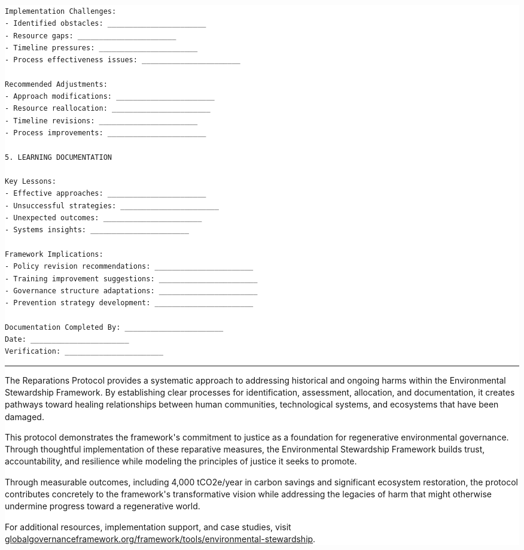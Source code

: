 ```
Implementation Challenges:
- Identified obstacles: _______________________
- Resource gaps: _______________________
- Timeline pressures: _______________________
- Process effectiveness issues: _______________________

Recommended Adjustments:
- Approach modifications: _______________________
- Resource reallocation: _______________________
- Timeline revisions: _______________________
- Process improvements: _______________________

5. LEARNING DOCUMENTATION

Key Lessons:
- Effective approaches: _______________________
- Unsuccessful strategies: _______________________
- Unexpected outcomes: _______________________
- Systems insights: _______________________

Framework Implications:
- Policy revision recommendations: _______________________
- Training improvement suggestions: _______________________
- Governance structure adaptations: _______________________
- Prevention strategy development: _______________________

Documentation Completed By: _______________________
Date: _______________________
Verification: _______________________
```

---

The Reparations Protocol provides a systematic approach to addressing historical and ongoing harms within the Environmental Stewardship Framework. By establishing clear processes for identification, assessment, allocation, and documentation, it creates pathways toward healing relationships between human communities, technological systems, and ecosystems that have been damaged.

This protocol demonstrates the framework's commitment to justice as a foundation for regenerative environmental governance. Through thoughtful implementation of these reparative measures, the Environmental Stewardship Framework builds trust, accountability, and resilience while modeling the principles of justice it seeks to promote.

Through measurable outcomes, including 4,000 tCO2e/year in carbon savings and significant ecosystem restoration, the protocol contributes concretely to the framework's transformative vision while addressing the legacies of harm that might otherwise undermine progress toward a regenerative world.

For additional resources, implementation support, and case studies, visit [globalgovernanceframework.org/framework/tools/environmental-stewardship](https://globalgovernanceframework.org/framework/tools/environmental-stewardship).
